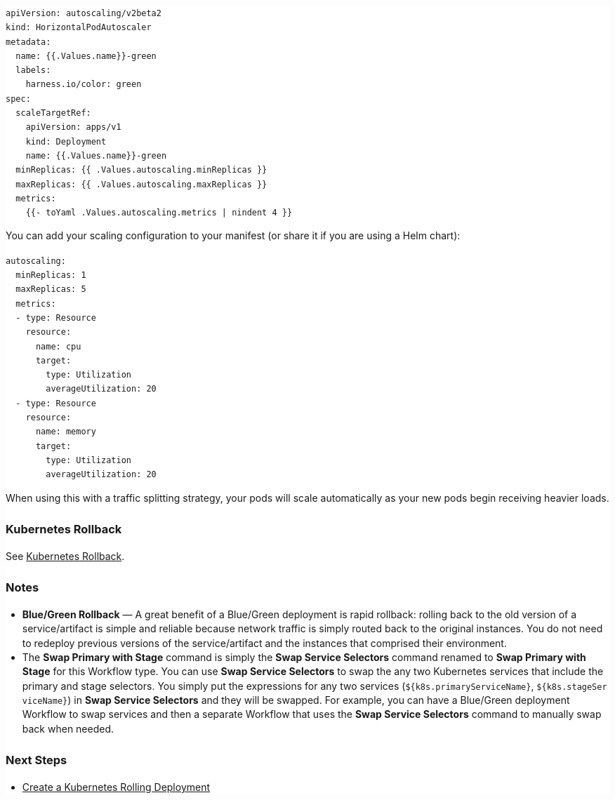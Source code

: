
```
apiVersion: autoscaling/v2beta2  
kind: HorizontalPodAutoscaler  
metadata:  
  name: {{.Values.name}}-green  
  labels:  
    harness.io/color: green  
spec:  
  scaleTargetRef:  
    apiVersion: apps/v1  
    kind: Deployment  
    name: {{.Values.name}}-green  
  minReplicas: {{ .Values.autoscaling.minReplicas }}  
  maxReplicas: {{ .Values.autoscaling.maxReplicas }}  
  metrics:  
    {{- toYaml .Values.autoscaling.metrics | nindent 4 }}
```
You can add your scaling configuration to your manifest (or share it if you are using a Helm chart):


```
autoscaling:  
  minReplicas: 1  
  maxReplicas: 5  
  metrics:  
  - type: Resource  
    resource:  
      name: cpu  
      target:  
        type: Utilization  
        averageUtilization: 20  
  - type: Resource  
    resource:  
      name: memory  
      target:  
        type: Utilization  
        averageUtilization: 20
```
When using this with a traffic splitting strategy, your pods will scale automatically as your new pods begin receiving heavier loads.

### Kubernetes Rollback

See [Kubernetes Rollback](/article/v41e8oo00e-kubernetes-rollback).

### Notes

* **Blue/Green Rollback** — A great benefit of a Blue/Green deployment is rapid rollback: rolling back to the old version of a service/artifact is simple and reliable because network traffic is simply routed back to the original instances. You do not need to redeploy previous versions of the service/artifact and the instances that comprised their environment.
* The **Swap Primary with Stage** command is simply the **Swap Service Selectors** command renamed to **Swap Primary with Stage** for this Workflow type. You can use **Swap Service Selectors** to swap the any two Kubernetes services that include the primary and stage selectors. You simply put the expressions for any two services (`${k8s.primaryServiceName}`, `${k8s.stageServiceName}`) in **Swap Service Selectors** and they will be swapped. For example, you can have a Blue/Green deployment Workflow to swap services and then a separate Workflow that uses the **Swap Service Selectors** command to manually swap back when needed.

### Next Steps

* [Create a Kubernetes Rolling Deployment](/article/dl0l34ge8l-create-a-kubernetes-rolling-deployment)

